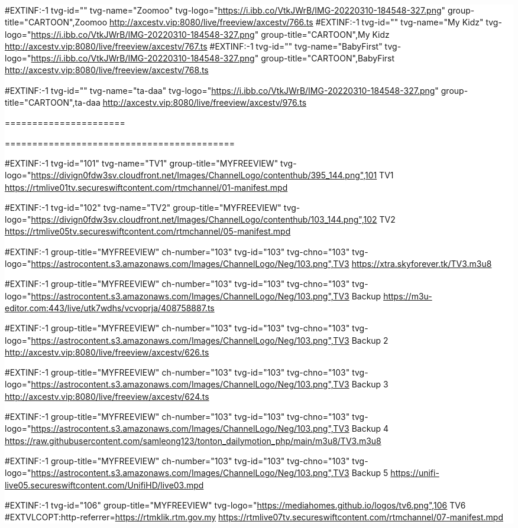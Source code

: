 #EXTINF:-1 tvg-id="" tvg-name="Zoomoo" tvg-logo="https://i.ibb.co/VtkJWrB/IMG-20220310-184548-327.png" group-title="CARTOON",Zoomoo
http://axcestv.vip:8080/live/freeview/axcestv/766.ts
#EXTINF:-1 tvg-id="" tvg-name="My Kidz" tvg-logo="https://i.ibb.co/VtkJWrB/IMG-20220310-184548-327.png" group-title="CARTOON",My Kidz
http://axcestv.vip:8080/live/freeview/axcestv/767.ts
#EXTINF:-1 tvg-id="" tvg-name="BabyFirst" tvg-logo="https://i.ibb.co/VtkJWrB/IMG-20220310-184548-327.png" group-title="CARTOON",BabyFirst
http://axcestv.vip:8080/live/freeview/axcestv/768.ts

#EXTINF:-1 tvg-id="" tvg-name="ta-daa" tvg-logo="https://i.ibb.co/VtkJWrB/IMG-20220310-184548-327.png" group-title="CARTOON",ta-daa
http://axcestv.vip:8080/live/freeview/axcestv/976.ts



======================





==========================================



#EXTINF:-1 tvg-id="101" tvg-name="TV1" group-title="MYFREEVIEW" tvg-logo="https://divign0fdw3sv.cloudfront.net/Images/ChannelLogo/contenthub/395_144.png",101 TV1  
https://rtmlive01tv.secureswiftcontent.com/rtmchannel/01-manifest.mpd

#EXTINF:-1 tvg-id="102" tvg-name="TV2" group-title="MYFREEVIEW" tvg-logo="https://divign0fdw3sv.cloudfront.net/Images/ChannelLogo/contenthub/103_144.png",102 TV2 
https://rtmlive05tv.secureswiftcontent.com/rtmchannel/05-manifest.mpd


#EXTINF:-1 group-title="MYFREEVIEW" ch-number="103" tvg-id="103" tvg-chno="103" tvg-logo="https://astrocontent.s3.amazonaws.com/Images/ChannelLogo/Neg/103.png",TV3
https://xtra.skyforever.tk/TV3.m3u8

#EXTINF:-1 group-title="MYFREEVIEW" ch-number="103" tvg-id="103" tvg-chno="103" tvg-logo="https://astrocontent.s3.amazonaws.com/Images/ChannelLogo/Neg/103.png",TV3 Backup
https://m3u-editor.com:443/live/utk7wdhs/vcvoprja/408758887.ts

#EXTINF:-1 group-title="MYFREEVIEW" ch-number="103" tvg-id="103" tvg-chno="103" tvg-logo="https://astrocontent.s3.amazonaws.com/Images/ChannelLogo/Neg/103.png",TV3 Backup 2
http://axcestv.vip:8080/live/freeview/axcestv/626.ts

#EXTINF:-1 group-title="MYFREEVIEW" ch-number="103" tvg-id="103" tvg-chno="103" tvg-logo="https://astrocontent.s3.amazonaws.com/Images/ChannelLogo/Neg/103.png",TV3 Backup 3
http://axcestv.vip:8080/live/freeview/axcestv/624.ts

#EXTINF:-1 group-title="MYFREEVIEW" ch-number="103" tvg-id="103" tvg-chno="103" tvg-logo="https://astrocontent.s3.amazonaws.com/Images/ChannelLogo/Neg/103.png",TV3 Backup 4
https://raw.githubusercontent.com/samleong123/tonton_dailymotion_php/main/m3u8/TV3.m3u8

#EXTINF:-1 group-title="MYFREEVIEW" ch-number="103" tvg-id="103" tvg-chno="103" tvg-logo="https://astrocontent.s3.amazonaws.com/Images/ChannelLogo/Neg/103.png",TV3 Backup 5
https://unifi-live05.secureswiftcontent.com/UnifiHD/live03.mpd


#EXTINF:-1 tvg-id="106" group-title="MYFREEVIEW" tvg-logo="https://mediahomes.github.io/logos/tv6.png",106 TV6
#EXTVLCOPT:http-referrer=https://rtmklik.rtm.gov.my
https://rtmlive07tv.secureswiftcontent.com/rtmchannel/07-manifest.mpd
